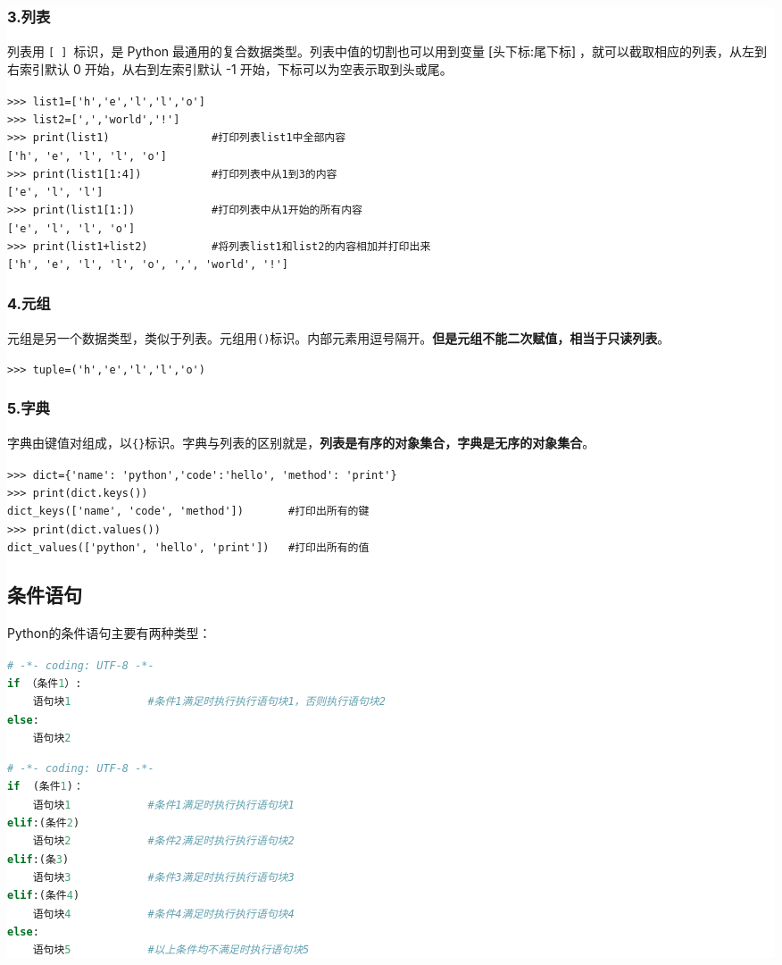 ### 3.列表

列表用 `[ ] `标识，是 Python 最通用的复合数据类型。列表中值的切割也可以用到变量 [头下标:尾下标] ，就可以截取相应的列表，从左到右索引默认 0 开始，从右到左索引默认 -1 开始，下标可以为空表示取到头或尾。

```shell
>>> list1=['h','e','l','l','o']
>>> list2=[',','world','!']
>>> print(list1)				#打印列表list1中全部内容
['h', 'e', 'l', 'l', 'o']
>>> print(list1[1:4])			#打印列表中从1到3的内容
['e', 'l', 'l']
>>> print(list1[1:])			#打印列表中从1开始的所有内容
['e', 'l', 'l', 'o']
>>> print(list1+list2)			#将列表list1和list2的内容相加并打印出来
['h', 'e', 'l', 'l', 'o', ',', 'world', '!']
```

### 4.元组

元组是另一个数据类型，类似于列表。元组用` () `标识。内部元素用逗号隔开。**但是元组不能二次赋值，相当于只读列表**。

```shell
>>> tuple=('h','e','l','l','o')
```

### 5.字典

字典由键值对组成，以`{}`标识。字典与列表的区别就是，**列表是有序的对象集合，字典是无序的对象集合**。

```shell
>>> dict={'name': 'python','code':'hello', 'method': 'print'}	
>>> print(dict.keys())
dict_keys(['name', 'code', 'method'])		#打印出所有的键
>>> print(dict.values())
dict_values(['python', 'hello', 'print'])	#打印出所有的值
```

## 条件语句

Python的条件语句主要有两种类型：

```python
# -*- coding: UTF-8 -*-
if （条件1）:	
	语句块1			#条件1满足时执行执行语句块1，否则执行语句块2
else:
	语句块2
```

```python
# -*- coding: UTF-8 -*-
if	(条件1)：
	语句块1			#条件1满足时执行执行语句块1
elif:(条件2)
	语句块2			#条件2满足时执行执行语句块2
elif:(条3)
	语句块3			#条件3满足时执行执行语句块3
elif:(条件4)
	语句块4			#条件4满足时执行执行语句块4
else:
	语句块5			#以上条件均不满足时执行语句块5
```
